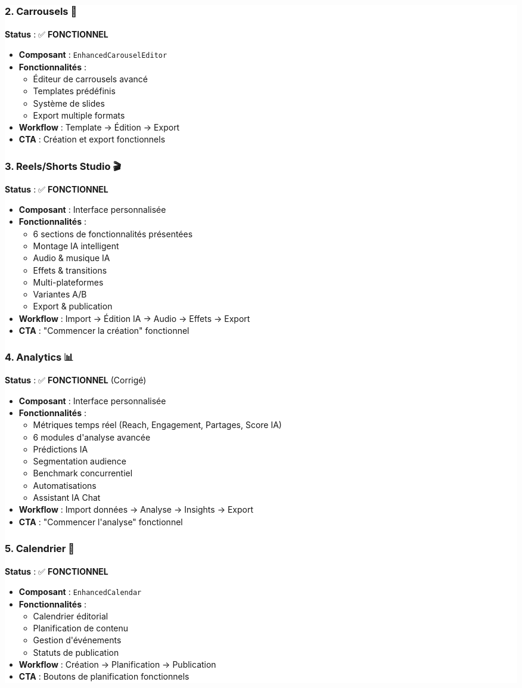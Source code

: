 ### **2. Carrousels** 🎨
**Status** : ✅ **FONCTIONNEL**
- **Composant** : `EnhancedCarouselEditor`
- **Fonctionnalités** :
  - Éditeur de carrousels avancé
  - Templates prédéfinis
  - Système de slides
  - Export multiple formats
- **Workflow** : Template → Édition → Export
- **CTA** : Création et export fonctionnels

### **3. Reels/Shorts Studio** 🎬
**Status** : ✅ **FONCTIONNEL**
- **Composant** : Interface personnalisée
- **Fonctionnalités** :
  - 6 sections de fonctionnalités présentées
  - Montage IA intelligent
  - Audio & musique IA
  - Effets & transitions
  - Multi-plateformes
  - Variantes A/B
  - Export & publication
- **Workflow** : Import → Édition IA → Audio → Effets → Export
- **CTA** : "Commencer la création" fonctionnel

### **4. Analytics** 📊
**Status** : ✅ **FONCTIONNEL** (Corrigé)
- **Composant** : Interface personnalisée
- **Fonctionnalités** :
  - Métriques temps réel (Reach, Engagement, Partages, Score IA)
  - 6 modules d'analyse avancée
  - Prédictions IA
  - Segmentation audience
  - Benchmark concurrentiel
  - Automatisations
  - Assistant IA Chat
- **Workflow** : Import données → Analyse → Insights → Export
- **CTA** : "Commencer l'analyse" fonctionnel

### **5. Calendrier** 📅
**Status** : ✅ **FONCTIONNEL**
- **Composant** : `EnhancedCalendar`
- **Fonctionnalités** :
  - Calendrier éditorial
  - Planification de contenu
  - Gestion d'événements
  - Statuts de publication
- **Workflow** : Création → Planification → Publication
- **CTA** : Boutons de planification fonctionnels
